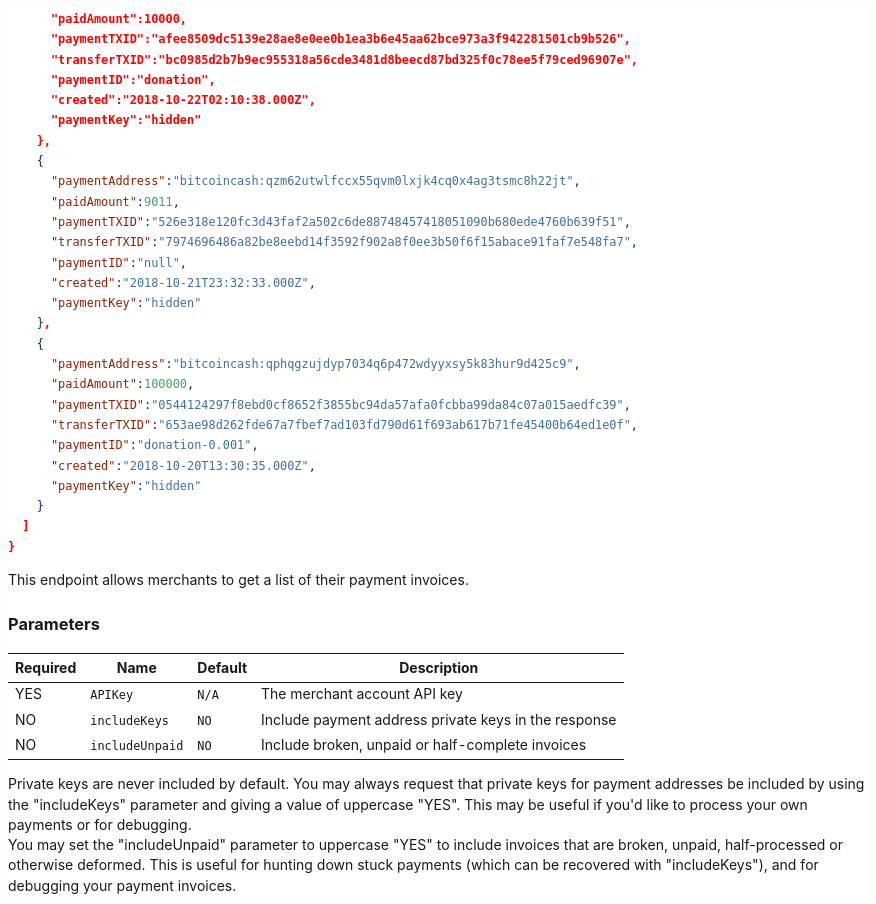 ```json
      "paidAmount":10000,
      "paymentTXID":"afee8509dc5139e28ae8e0ee0b1ea3b6e45aa62bce973a3f942281501cb9b526",
      "transferTXID":"bc0985d2b7b9ec955318a56cde3481d8beecd87bd325f0c78ee5f79ced96907e",
      "paymentID":"donation",
      "created":"2018-10-22T02:10:38.000Z",
      "paymentKey":"hidden"
    },
    {
      "paymentAddress":"bitcoincash:qzm62utwlfccx55qvm0lxjk4cq0x4ag3tsmc8h22jt",
      "paidAmount":9011,
      "paymentTXID":"526e318e120fc3d43faf2a502c6de88748457418051090b680ede4760b639f51",
      "transferTXID":"7974696486a82be8eebd14f3592f902a8f0ee3b50f6f15abace91faf7e548fa7",
      "paymentID":"null",
      "created":"2018-10-21T23:32:33.000Z",
      "paymentKey":"hidden"
    },
    {
      "paymentAddress":"bitcoincash:qphqgzujdyp7034q6p472wdyyxsy5k83hur9d425c9",
      "paidAmount":100000,
      "paymentTXID":"0544124297f8ebd0cf8652f3855bc94da57afa0fcbba99da84c07a015aedfc39",
      "transferTXID":"653ae98d262fde67a7fbef7ad103fd790d61f693ab617b71fe45400b64ed1e0f",
      "paymentID":"donation-0.001",
      "created":"2018-10-20T13:30:35.000Z",
      "paymentKey":"hidden"
    }
  ]
}
```

This endpoint allows merchants to get a list of their payment invoices.

### Parameters

Required | Name | Default | Description
---------|------|---------|------------
YES | `APIKey` | `N/A` | The merchant account API key
NO | `includeKeys` | `NO` | Include payment address private keys in the response
NO | `includeUnpaid` | `NO` | Include broken, unpaid or half-complete invoices

<aside class="notice">
Private keys are never included by default. You may always request that private
keys for payment addresses be included by using the "includeKeys" parameter and
giving a value of uppercase "YES". This may be useful if you'd like to process
your own payments or for debugging.
</aside>

<aside class="notice">
You may set the "includeUnpaid" parameter to uppercase "YES" to include invoices
that are broken, unpaid, half-processed or otherwise deformed. This is useful
for hunting down stuck payments (which can be recovered with "includeKeys"), and
for debugging your payment invoices.
</aside>
